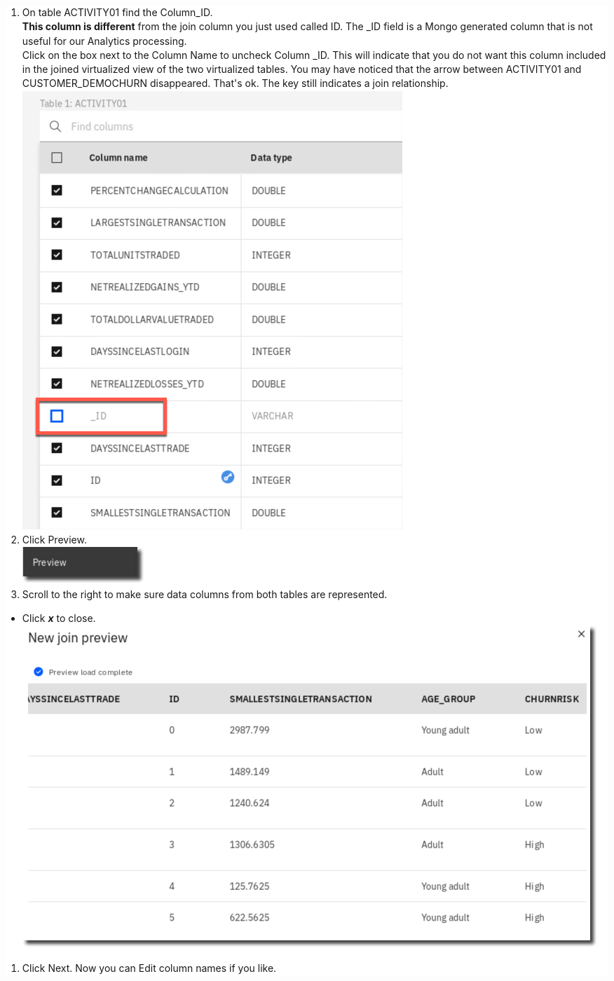 1. On table ACTIVITY01 find the Column_ID.<br/>**This column is different** from the join column you just used called ID. The \_ID field is a Mongo generated column that is not useful for our Analytics processing.<br/>Click on the box next to the Column Name to uncheck Column \_ID. This will indicate that you do not want this column included in the joined virtualized view of the two virtualized tables. You may have noticed that the arrow between ACTIVITY01 and CUSTOMER_DEMOCHURN disappeared. That's ok. The key still indicates a join relationship.<br/>![](./images/media/image34.png)
1. Click Preview.<br/>![](./images/media/image35.png)
1. Scroll to the right to make sure data columns from both tables are represented.
  - Click ***x*** to close.<br/>![](./images/media/image36.png)
1. Click Next. Now you can Edit column names if you like.